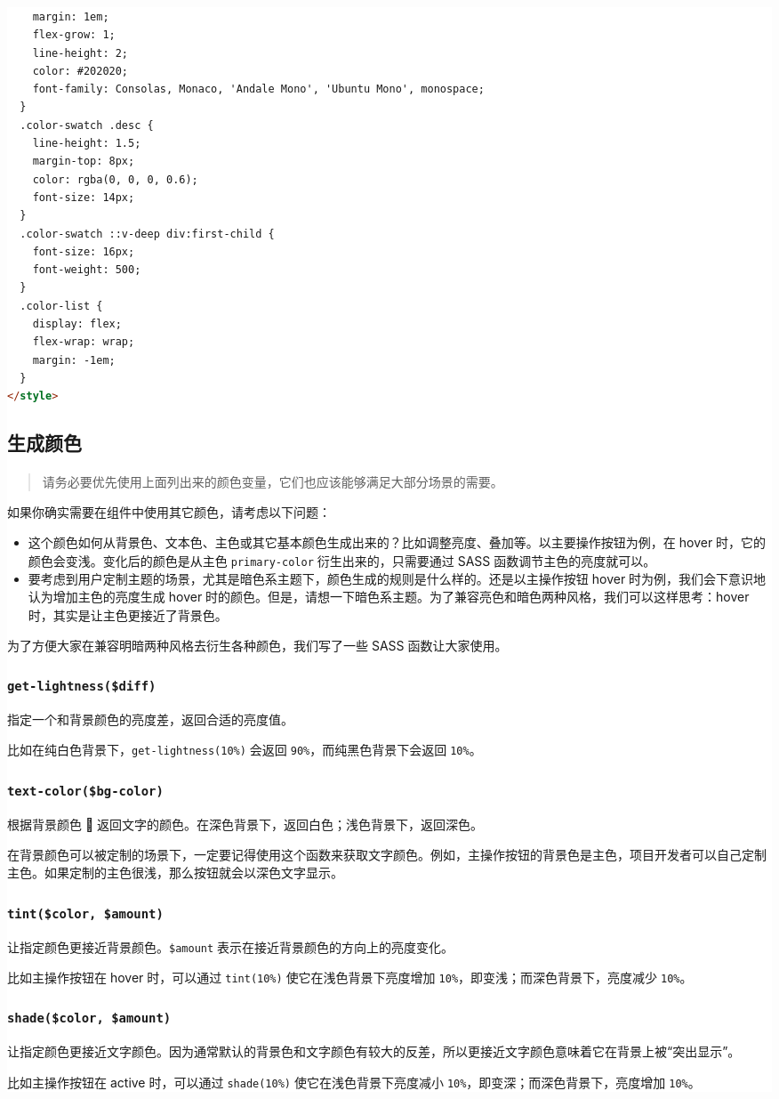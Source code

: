 ```html
    margin: 1em;
    flex-grow: 1;
    line-height: 2;
    color: #202020;
    font-family: Consolas, Monaco, 'Andale Mono', 'Ubuntu Mono', monospace;
  }
  .color-swatch .desc {
    line-height: 1.5;
    margin-top: 8px;
    color: rgba(0, 0, 0, 0.6);
    font-size: 14px;
  }
  .color-swatch ::v-deep div:first-child {
    font-size: 16px;
    font-weight: 500;
  }
  .color-list {
    display: flex;
    flex-wrap: wrap;
    margin: -1em;
  }
</style>
```

## 生成颜色

> 请务必要优先使用上面列出来的颜色变量，它们也应该能够满足大部分场景的需要。

如果你确实需要在组件中使用其它颜色，请考虑以下问题：

- 这个颜色如何从背景色、文本色、主色或其它基本颜色生成出来的？比如调整亮度、叠加等。以主要操作按钮为例，在 hover 时，它的颜色会变浅。变化后的颜色是从主色 `primary-color` 衍生出来的，只需要通过 SASS 函数调节主色的亮度就可以。
- 要考虑到用户定制主题的场景，尤其是暗色系主题下，颜色生成的规则是什么样的。还是以主操作按钮 hover 时为例，我们会下意识地认为增加主色的亮度生成 hover 时的颜色。但是，请想一下暗色系主题。为了兼容亮色和暗色两种风格，我们可以这样思考：hover 时，其实是让主色更接近了背景色。

为了方便大家在兼容明暗两种风格去衍生各种颜色，我们写了一些 SASS 函数让大家使用。

### `get-lightness($diff)`

指定一个和背景颜色的亮度差，返回合适的亮度值。

比如在纯白色背景下，`get-lightness(10%)` 会返回 `90%`，而纯黑色背景下会返回 `10%`。

### `text-color($bg-color)`

根据背景颜色  返回文字的颜色。在深色背景下，返回白色；浅色背景下，返回深色。

在背景颜色可以被定制的场景下，一定要记得使用这个函数来获取文字颜色。例如，主操作按钮的背景色是主色，项目开发者可以自己定制主色。如果定制的主色很浅，那么按钮就会以深色文字显示。

### `tint($color, $amount)`

让指定颜色更接近背景颜色。`$amount` 表示在接近背景颜色的方向上的亮度变化。

比如主操作按钮在 hover 时，可以通过 `tint(10%)` 使它在浅色背景下亮度增加 `10%`，即变浅；而深色背景下，亮度减少 `10%`。

### `shade($color, $amount)`

让指定颜色更接近文字颜色。因为通常默认的背景色和文字颜色有较大的反差，所以更接近文字颜色意味着它在背景上被“突出显示”。

比如主操作按钮在 active 时，可以通过 `shade(10%)` 使它在浅色背景下亮度减小 `10%`，即变深；而深色背景下，亮度增加 `10%`。
